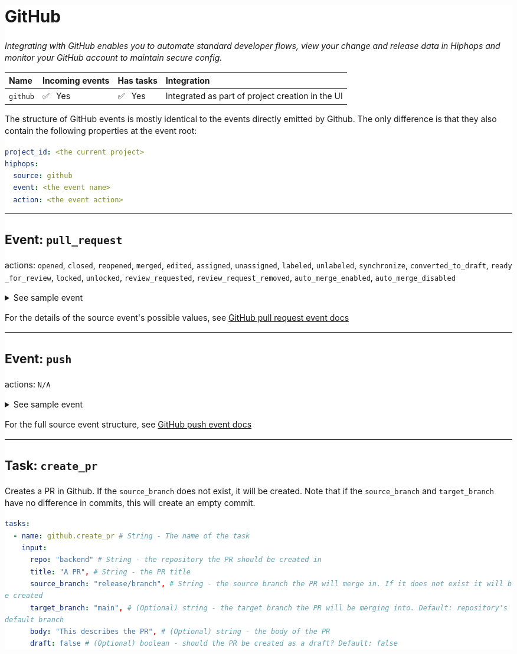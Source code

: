 # GitHub

_Integrating with GitHub enables you to automate standard developer flows, view your change and release data in Hiphops and monitor your GitHub account to maintain secure config._

|Name|Incoming events|Has tasks|Integration|
|:-------|:-------|:-------|:-------|
|`github`|:white_check_mark:&nbsp;&nbsp;&nbsp;Yes|:white_check_mark:&nbsp;&nbsp;&nbsp;Yes|Integrated as part of project creation in the UI|


The structure of GitHub events is mostly identical to the events directly emitted by Github. The only difference is that they also contain the following properties at the event root:

```yaml
project_id: <the current project>
hiphops:
  source: github
  event: <the event name>
  action: <the event action>
```

---

## Event: `pull_request`

actions: `opened`, `closed`, `reopened`, `merged`, `edited`, `assigned`, `unassigned`, `labeled`, `unlabeled`, `synchronize`, `converted_to_draft`, `ready_for_review`, `locked`, `unlocked`, `review_requested`, `review_request_removed`, `auto_merge_enabled`, `auto_merge_disabled`

<details><summary>See sample event</summary></details>

For the details of the source event's possible values, see [GitHub pull request event docs](https://docs.github.com/webhooks-and-events/webhooks/webhook-events-and-payloads#pull_request)

---

## Event: `push`

actions: `N/A`

<details><summary>See sample event</summary></details>

For the full source event structure, see [GitHub push event docs](https://docs.github.com/webhooks-and-events/webhooks/webhook-events-and-payloads#push)

---

## Task: `create_pr`

Creates a PR in Github. If the `source_branch` does not exist, it will be created.
Note that if the `source_branch` and `target_branch` have no difference in commits, this will create an empty commit.

```yaml
tasks:
  - name: github.create_pr # String - The name of the task
    input:
      repo: "backend" # String - the repository the PR should be created in
      title: "A PR", # String - the PR title
      source_branch: "release/branch", # String - the source branch the PR will merge in. If it does not exist it will be created
      target_branch: "main", # (Optional) string - the target branch the PR will be merging into. Default: repository's default branch
      body: "This describes the PR", # (Optional) string - the body of the PR
      draft: false # (Optional) boolean - should the PR be created as a draft? Default: false
```
